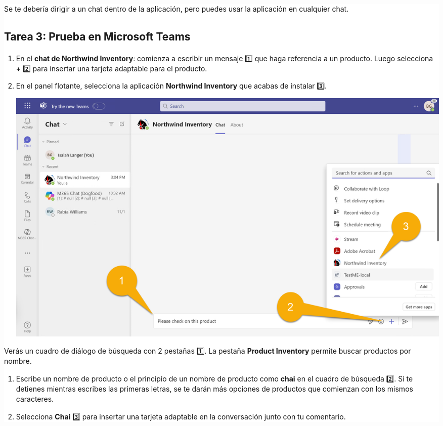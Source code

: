 Se te debería dirigir a un chat dentro de la aplicación, pero puedes usar la aplicación en cualquier chat.

## Tarea 3: Prueba en Microsoft Teams

1. En el **chat de Northwind Inventory**: comienza a escribir un mensaje 1️⃣ que haga referencia a un producto. Luego selecciona  **+** 2️⃣ para insertar una tarjeta adaptable para el producto. 

1. En el panel flotante, selecciona la aplicación **Northwind Inventory** que acabas de instalar 3️⃣.

    ![Captura de pantalla que muestra la selección de "+" para abrir el panel de extensión de mensajes.](../media/2-03-test-message-extension-teams-take-2-01.png)

  Verás un cuadro de diálogo de búsqueda con 2 pestañas 1️⃣. La pestaña **Product Inventory** permite buscar productos por nombre.

1. Escribe un nombre de producto o el principio de un nombre de producto como **chai** en el cuadro de búsqueda 2️⃣. Si te detienes mientras escribes las primeras letras, se te darán más opciones de productos que comienzan con los mismos caracteres.

1. Selecciona **Chai** 3️⃣ para insertar una tarjeta adaptable en la conversación junto con tu comentario.
